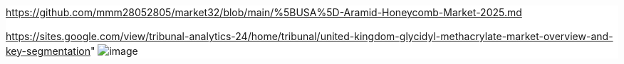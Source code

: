 <a href=https://github.com/mmm28052805/market32/blob/main/%5BUSA%5D-Aramid-Honeycomb-Market-2025.md>https://github.com/mmm28052805/market32/blob/main/%5BUSA%5D-Aramid-Honeycomb-Market-2025.md</a>

<a href=https://sites.google.com/view/tribunal-analytics-24/home/tribunal/united-kingdom-glycidyl-methacrylate-market-overview-and-key-segmentation>https://sites.google.com/view/tribunal-analytics-24/home/tribunal/united-kingdom-glycidyl-methacrylate-market-overview-and-key-segmentation</a>"
![image](https://github.com/user-attachments/assets/be14ad0a-ed7f-4870-97e4-3feff6a76af6)
